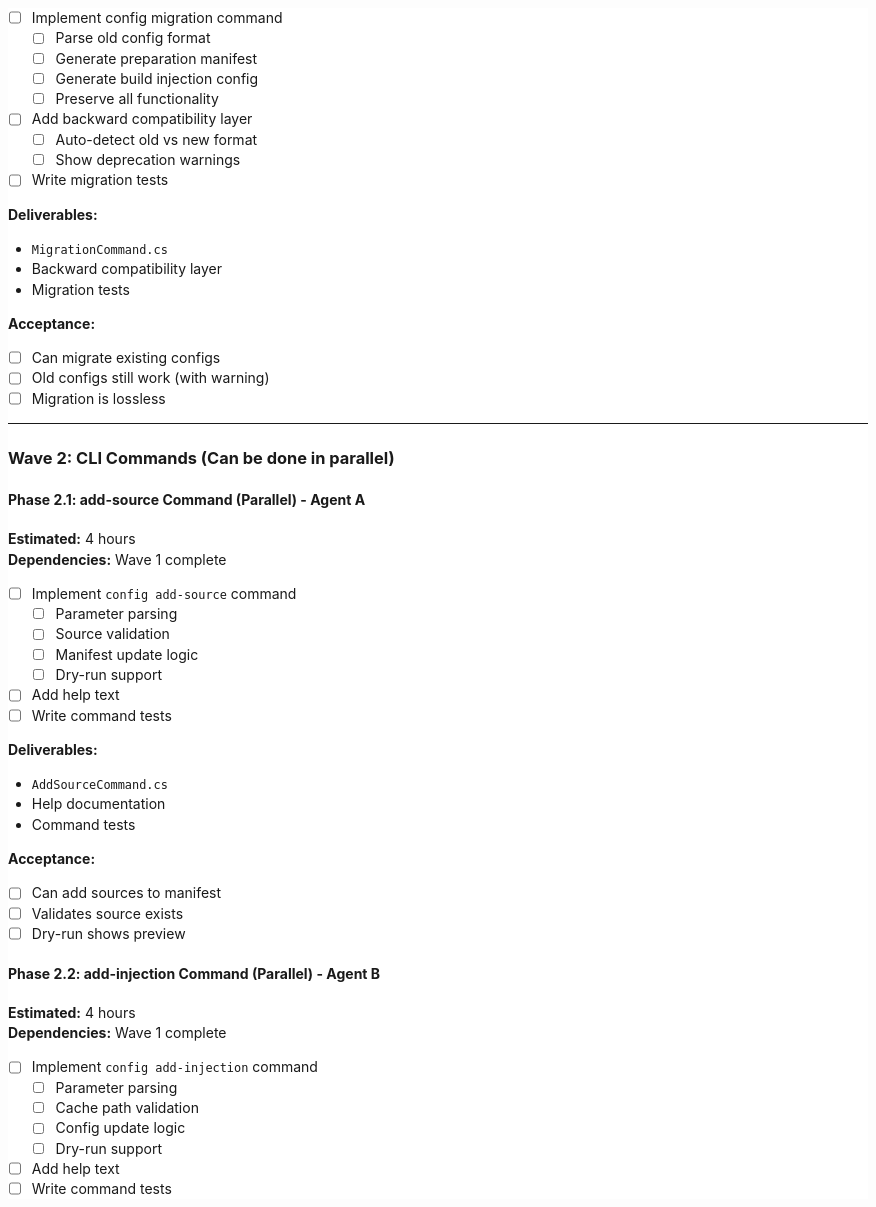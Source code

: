 - [ ] Implement config migration command
  - [ ] Parse old config format
  - [ ] Generate preparation manifest
  - [ ] Generate build injection config
  - [ ] Preserve all functionality
- [ ] Add backward compatibility layer
  - [ ] Auto-detect old vs new format
  - [ ] Show deprecation warnings
- [ ] Write migration tests

**Deliverables:**
- `MigrationCommand.cs`
- Backward compatibility layer
- Migration tests

**Acceptance:**
- [ ] Can migrate existing configs
- [ ] Old configs still work (with warning)
- [ ] Migration is lossless

---

### Wave 2: CLI Commands (Can be done in parallel)

#### Phase 2.1: add-source Command (Parallel) - Agent A
**Estimated:** 4 hours  
**Dependencies:** Wave 1 complete

- [ ] Implement `config add-source` command
  - [ ] Parameter parsing
  - [ ] Source validation
  - [ ] Manifest update logic
  - [ ] Dry-run support
- [ ] Add help text
- [ ] Write command tests

**Deliverables:**
- `AddSourceCommand.cs`
- Help documentation
- Command tests

**Acceptance:**
- [ ] Can add sources to manifest
- [ ] Validates source exists
- [ ] Dry-run shows preview

#### Phase 2.2: add-injection Command (Parallel) - Agent B
**Estimated:** 4 hours  
**Dependencies:** Wave 1 complete

- [ ] Implement `config add-injection` command
  - [ ] Parameter parsing
  - [ ] Cache path validation
  - [ ] Config update logic
  - [ ] Dry-run support
- [ ] Add help text
- [ ] Write command tests

